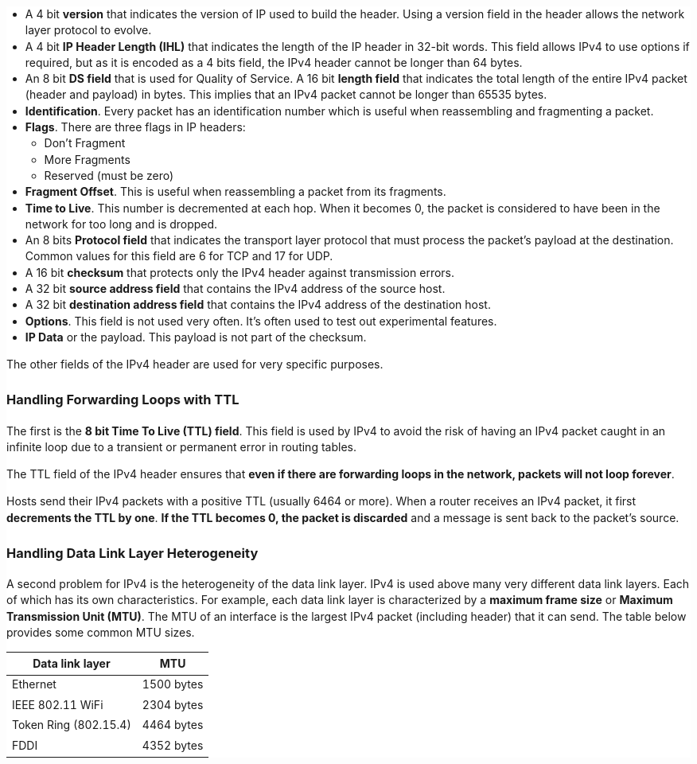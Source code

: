 - A 4 bit **version** that indicates the version of IP used to build the header. Using a version field in the header allows the network layer protocol to evolve.
- A 4 bit **IP Header Length (IHL)** that indicates the length of the IP header in 32-bit words. This field allows IPv4 to use options if required, but as it is encoded as a 4 bits field, the IPv4 header cannot be longer than 64 bytes.
- An 8 bit **DS field** that is used for Quality of Service.
A 16 bit **length field** that indicates the total length of the entire IPv4 packet (header and payload) in bytes. This implies that an IPv4 packet cannot be longer than 65535 bytes.
- **Identification**. Every packet has an identification number which is useful when reassembling and fragmenting a packet.
- **Flags**. There are three flags in IP headers:
  - Don’t Fragment
  - More Fragments
  - Reserved (must be zero)
- **Fragment Offset**. This is useful when reassembling a packet from its fragments.
- **Time to Live**. This number is decremented at each hop. When it becomes 0, the packet is considered to have been in the network for too long and is dropped.
- An 8 bits **Protocol field** that indicates the transport layer protocol that must process the packet’s payload at the destination. Common values for this field are 6 for TCP and 17 for UDP.
- A 16 bit **checksum** that protects only the IPv4 header against transmission errors.
- A 32 bit **source address field** that contains the IPv4 address of the source host.
- A 32 bit **destination address field** that contains the IPv4 address of the destination host.
- **Options**. This field is not used very often. It’s often used to test out experimental features.
- **IP Data** or the payload. This payload is not part of the checksum.

The other fields of the IPv4 header are used for very specific purposes.

### Handling Forwarding Loops with TTL

The first is the **8 bit Time To Live (TTL) field**. This field is used by IPv4 to avoid the risk of having an IPv4 packet caught in an infinite loop due to a transient or permanent error in routing tables.

The TTL field of the IPv4 header ensures that **even if there are forwarding loops in the network, packets will not loop forever**.

Hosts send their IPv4 packets with a positive TTL (usually 6464 or more). When a router receives an IPv4 packet, it first **decrements the TTL by one**. **If the TTL becomes 0, the packet is discarded** and a message is sent back to the packet’s source.

### Handling Data Link Layer Heterogeneity

A second problem for IPv4 is the heterogeneity of the data link layer. IPv4 is used above many very different data link layers. Each of which has its own characteristics. For example, each data link layer is characterized by a **maximum frame size** or **Maximum Transmission Unit (MTU)**. The MTU of an interface is the largest IPv4 packet (including header) that it can send. The table below provides some common MTU sizes.

Data link layer | MTU
--------------- | ---
Ethernet | 1500 bytes
IEEE 802.11 WiFi | 2304 bytes
Token Ring (802.15.4) | 4464 bytes
FDDI | 4352 bytes
